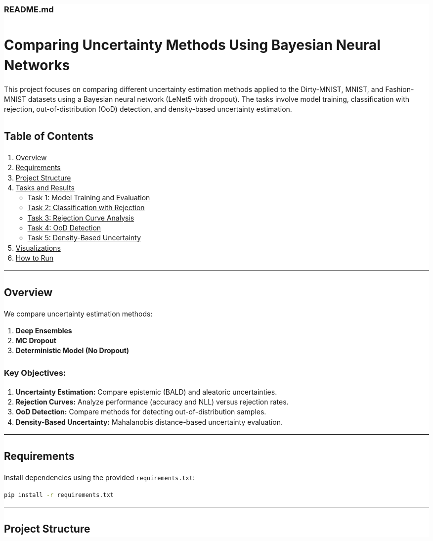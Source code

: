### **README.md**

# Comparing Uncertainty Methods Using Bayesian Neural Networks

This project focuses on comparing different uncertainty estimation methods applied to the Dirty-MNIST, MNIST, and Fashion-MNIST datasets using a Bayesian neural network (LeNet5 with dropout). The tasks involve model training, classification with rejection, out-of-distribution (OoD) detection, and density-based uncertainty estimation.

## Table of Contents
1. [Overview](#overview)
2. [Requirements](#requirements)
3. [Project Structure](#project-structure)
4. [Tasks and Results](#tasks-and-results)
    - [Task 1: Model Training and Evaluation](#task-1-model-training-and-evaluation)
    - [Task 2: Classification with Rejection](#task-2-classification-with-rejection)
    - [Task 3: Rejection Curve Analysis](#task-3-rejection-curve-analysis)
    - [Task 4: OoD Detection](#task-4-ood-detection)
    - [Task 5: Density-Based Uncertainty](#task-5-density-based-uncertainty)
5. [Visualizations](#visualizations)
6. [How to Run](#how-to-run)

---

## Overview

We compare uncertainty estimation methods:
1. **Deep Ensembles**
2. **MC Dropout**
3. **Deterministic Model (No Dropout)**

### Key Objectives:
1. **Uncertainty Estimation:** Compare epistemic (BALD) and aleatoric uncertainties.
2. **Rejection Curves:** Analyze performance (accuracy and NLL) versus rejection rates.
3. **OoD Detection:** Compare methods for detecting out-of-distribution samples.
4. **Density-Based Uncertainty:** Mahalanobis distance-based uncertainty evaluation.

---

## Requirements

Install dependencies using the provided `requirements.txt`:
```bash
pip install -r requirements.txt
```

---

## Project Structure
